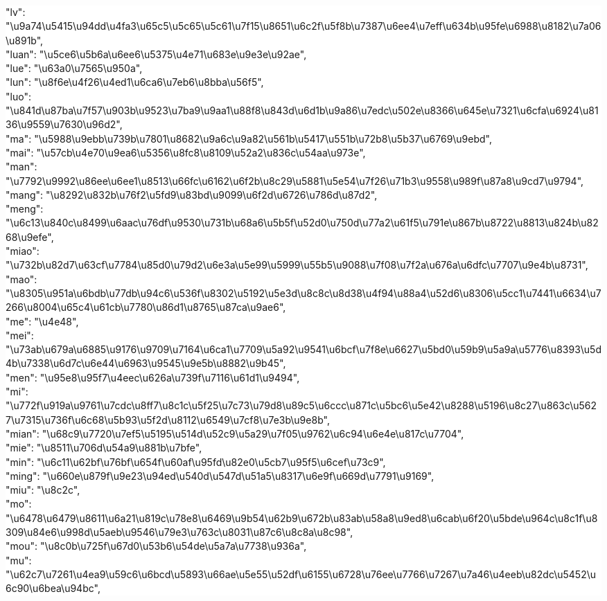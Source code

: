 <span class="line"><span class="javascript">    <span class="string">"lv"</span>: <span class="string">"\u9a74\u5415\u94dd\u4fa3\u65c5\u5c65\u5c61\u7f15\u8651\u6c2f\u5f8b\u7387\u6ee4\u7eff\u634b\u95fe\u6988\u8182\u7a06\u891b"</span>,</span></span>  
<span class="line"><span class="javascript">    <span class="string">"luan"</span>: <span class="string">"\u5ce6\u5b6a\u6ee6\u5375\u4e71\u683e\u9e3e\u92ae"</span>,</span></span>  
<span class="line"><span class="javascript">    <span class="string">"lue"</span>: <span class="string">"\u63a0\u7565\u950a"</span>,</span></span>  
<span class="line"><span class="javascript">    <span class="string">"lun"</span>: <span class="string">"\u8f6e\u4f26\u4ed1\u6ca6\u7eb6\u8bba\u56f5"</span>,</span></span>  
<span class="line"><span class="javascript">    <span class="string">"luo"</span>: <span class="string">"\u841d\u87ba\u7f57\u903b\u9523\u7ba9\u9aa1\u88f8\u843d\u6d1b\u9a86\u7edc\u502e\u8366\u645e\u7321\u6cfa\u6924\u8136\u9559\u7630\u96d2"</span>,</span></span>  
<span class="line"><span class="javascript">    <span class="string">"ma"</span>: <span class="string">"\u5988\u9ebb\u739b\u7801\u8682\u9a6c\u9a82\u561b\u5417\u551b\u72b8\u5b37\u6769\u9ebd"</span>,</span></span>  
<span class="line"><span class="javascript">    <span class="string">"mai"</span>: <span class="string">"\u57cb\u4e70\u9ea6\u5356\u8fc8\u8109\u52a2\u836c\u54aa\u973e"</span>,</span></span>  
<span class="line"><span class="javascript">    <span class="string">"man"</span>: <span class="string">"\u7792\u9992\u86ee\u6ee1\u8513\u66fc\u6162\u6f2b\u8c29\u5881\u5e54\u7f26\u71b3\u9558\u989f\u87a8\u9cd7\u9794"</span>,</span></span>  
<span class="line"><span class="javascript">    <span class="string">"mang"</span>: <span class="string">"\u8292\u832b\u76f2\u5fd9\u83bd\u9099\u6f2d\u6726\u786d\u87d2"</span>,</span></span>  
<span class="line"><span class="javascript">    <span class="string">"meng"</span>: <span class="string">"\u6c13\u840c\u8499\u6aac\u76df\u9530\u731b\u68a6\u5b5f\u52d0\u750d\u77a2\u61f5\u791e\u867b\u8722\u8813\u824b\u8268\u9efe"</span>,</span></span>  
<span class="line"><span class="javascript">    <span class="string">"miao"</span>: <span class="string">"\u732b\u82d7\u63cf\u7784\u85d0\u79d2\u6e3a\u5e99\u5999\u55b5\u9088\u7f08\u7f2a\u676a\u6dfc\u7707\u9e4b\u8731"</span>,</span></span>  
<span class="line"><span class="javascript">    <span class="string">"mao"</span>: <span class="string">"\u8305\u951a\u6bdb\u77db\u94c6\u536f\u8302\u5192\u5e3d\u8c8c\u8d38\u4f94\u88a4\u52d6\u8306\u5cc1\u7441\u6634\u7266\u8004\u65c4\u61cb\u7780\u86d1\u8765\u87ca\u9ae6"</span>,</span></span>  
<span class="line"><span class="javascript">    <span class="string">"me"</span>: <span class="string">"\u4e48"</span>,</span></span>  
<span class="line"><span class="javascript">    <span class="string">"mei"</span>: <span class="string">"\u73ab\u679a\u6885\u9176\u9709\u7164\u6ca1\u7709\u5a92\u9541\u6bcf\u7f8e\u6627\u5bd0\u59b9\u5a9a\u5776\u8393\u5d4b\u7338\u6d7c\u6e44\u6963\u9545\u9e5b\u8882\u9b45"</span>,</span></span>  
<span class="line"><span class="javascript">    <span class="string">"men"</span>: <span class="string">"\u95e8\u95f7\u4eec\u626a\u739f\u7116\u61d1\u9494"</span>,</span></span>  
<span class="line"><span class="javascript">    <span class="string">"mi"</span>: <span class="string">"\u772f\u919a\u9761\u7cdc\u8ff7\u8c1c\u5f25\u7c73\u79d8\u89c5\u6ccc\u871c\u5bc6\u5e42\u8288\u5196\u8c27\u863c\u5627\u7315\u736f\u6c68\u5b93\u5f2d\u8112\u6549\u7cf8\u7e3b\u9e8b"</span>,</span></span>  
<span class="line"><span class="javascript">    <span class="string">"mian"</span>: <span class="string">"\u68c9\u7720\u7ef5\u5195\u514d\u52c9\u5a29\u7f05\u9762\u6c94\u6e4e\u817c\u7704"</span>,</span></span>  
<span class="line"><span class="javascript">    <span class="string">"mie"</span>: <span class="string">"\u8511\u706d\u54a9\u881b\u7bfe"</span>,</span></span>  
<span class="line"><span class="javascript">    <span class="string">"min"</span>: <span class="string">"\u6c11\u62bf\u76bf\u654f\u60af\u95fd\u82e0\u5cb7\u95f5\u6cef\u73c9"</span>,</span></span>  
<span class="line"><span class="javascript">    <span class="string">"ming"</span>: <span class="string">"\u660e\u879f\u9e23\u94ed\u540d\u547d\u51a5\u8317\u6e9f\u669d\u7791\u9169"</span>,</span></span>  
<span class="line"><span class="javascript">    <span class="string">"miu"</span>: <span class="string">"\u8c2c"</span>,</span></span>  
<span class="line"><span class="javascript">    <span class="string">"mo"</span>: <span class="string">"\u6478\u6479\u8611\u6a21\u819c\u78e8\u6469\u9b54\u62b9\u672b\u83ab\u58a8\u9ed8\u6cab\u6f20\u5bde\u964c\u8c1f\u8309\u84e6\u998d\u5aeb\u9546\u79e3\u763c\u8031\u87c6\u8c8a\u8c98"</span>,</span></span>  
<span class="line"><span class="javascript">    <span class="string">"mou"</span>: <span class="string">"\u8c0b\u725f\u67d0\u53b6\u54de\u5a7a\u7738\u936a"</span>,</span></span>  
<span class="line"><span class="javascript">    <span class="string">"mu"</span>: <span class="string">"\u62c7\u7261\u4ea9\u59c6\u6bcd\u5893\u66ae\u5e55\u52df\u6155\u6728\u76ee\u7766\u7267\u7a46\u4eeb\u82dc\u5452\u6c90\u6bea\u94bc"</span>,</span></span>  